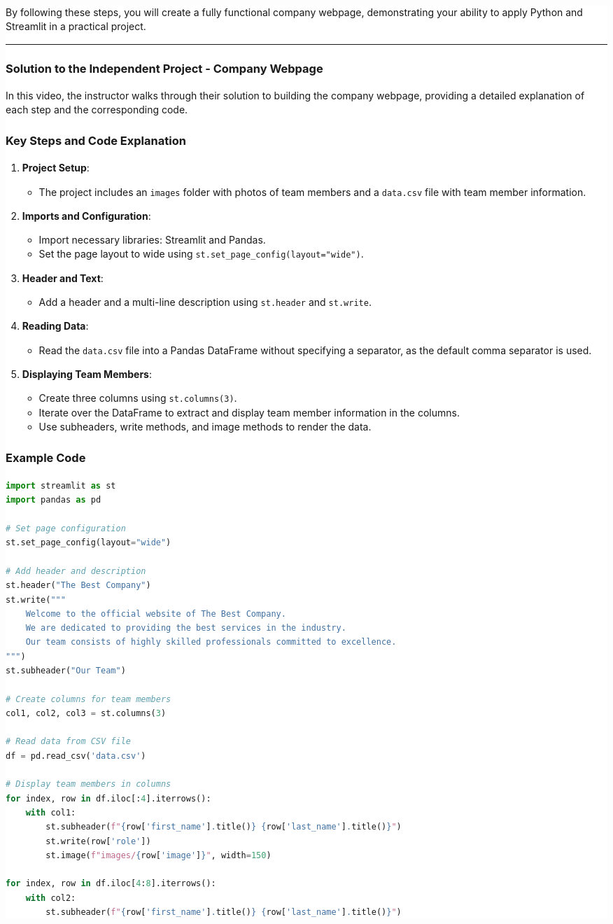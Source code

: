 By following these steps, you will create a fully functional company webpage, demonstrating your ability to apply Python and Streamlit in a practical project.

-------------------------

### Solution to the Independent Project - Company Webpage

In this video, the instructor walks through their solution to building the company webpage, providing a detailed explanation of each step and the corresponding code.

### Key Steps and Code Explanation

1. **Project Setup**:
   - The project includes an `images` folder with photos of team members and a `data.csv` file with team member information.

2. **Imports and Configuration**:
   - Import necessary libraries: Streamlit and Pandas.
   - Set the page layout to wide using `st.set_page_config(layout="wide")`.

3. **Header and Text**:
   - Add a header and a multi-line description using `st.header` and `st.write`.

4. **Reading Data**:
   - Read the `data.csv` file into a Pandas DataFrame without specifying a separator, as the default comma separator is used.

5. **Displaying Team Members**:
   - Create three columns using `st.columns(3)`.
   - Iterate over the DataFrame to extract and display team member information in the columns.
   - Use subheaders, write methods, and image methods to render the data.

### Example Code

```python
import streamlit as st
import pandas as pd

# Set page configuration
st.set_page_config(layout="wide")

# Add header and description
st.header("The Best Company")
st.write("""
    Welcome to the official website of The Best Company. 
    We are dedicated to providing the best services in the industry.
    Our team consists of highly skilled professionals committed to excellence.
""")
st.subheader("Our Team")

# Create columns for team members
col1, col2, col3 = st.columns(3)

# Read data from CSV file
df = pd.read_csv('data.csv')

# Display team members in columns
for index, row in df.iloc[:4].iterrows():
    with col1:
        st.subheader(f"{row['first_name'].title()} {row['last_name'].title()}")
        st.write(row['role'])
        st.image(f"images/{row['image']}", width=150)

for index, row in df.iloc[4:8].iterrows():
    with col2:
        st.subheader(f"{row['first_name'].title()} {row['last_name'].title()}")
```